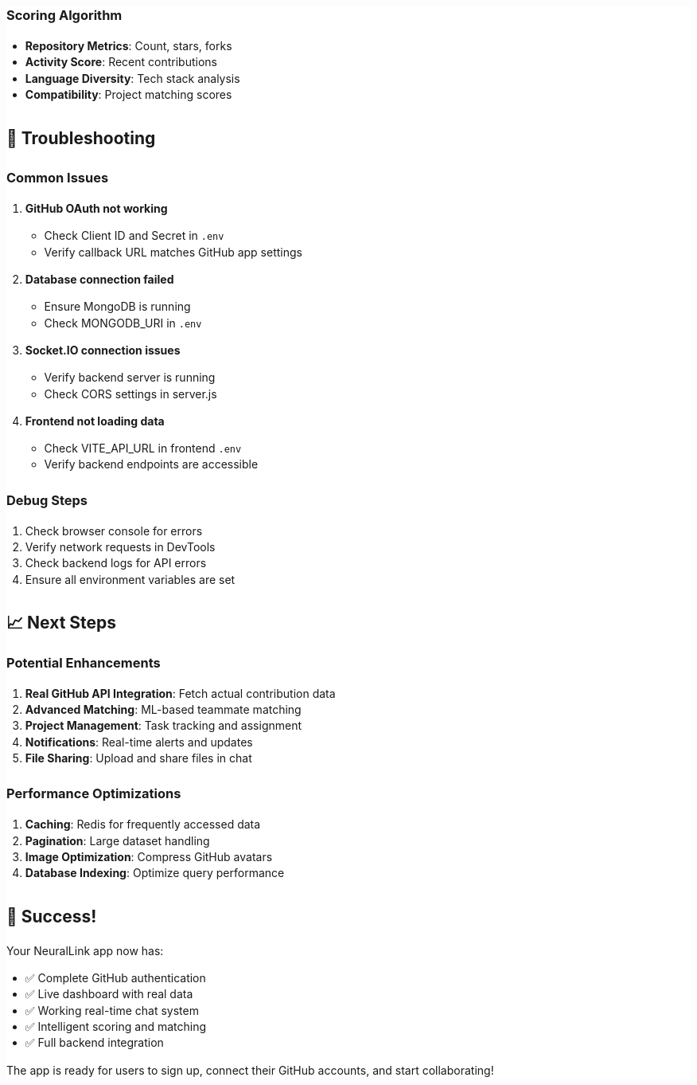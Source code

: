 ### Scoring Algorithm
- **Repository Metrics**: Count, stars, forks
- **Activity Score**: Recent contributions
- **Language Diversity**: Tech stack analysis
- **Compatibility**: Project matching scores

## 🚨 Troubleshooting

### Common Issues

1. **GitHub OAuth not working**
   - Check Client ID and Secret in `.env`
   - Verify callback URL matches GitHub app settings

2. **Database connection failed**
   - Ensure MongoDB is running
   - Check MONGODB_URI in `.env`

3. **Socket.IO connection issues**
   - Verify backend server is running
   - Check CORS settings in server.js

4. **Frontend not loading data**
   - Check VITE_API_URL in frontend `.env`
   - Verify backend endpoints are accessible

### Debug Steps

1. Check browser console for errors
2. Verify network requests in DevTools
3. Check backend logs for API errors
4. Ensure all environment variables are set

## 📈 Next Steps

### Potential Enhancements
1. **Real GitHub API Integration**: Fetch actual contribution data
2. **Advanced Matching**: ML-based teammate matching
3. **Project Management**: Task tracking and assignment
4. **Notifications**: Real-time alerts and updates
5. **File Sharing**: Upload and share files in chat

### Performance Optimizations
1. **Caching**: Redis for frequently accessed data
2. **Pagination**: Large dataset handling
3. **Image Optimization**: Compress GitHub avatars
4. **Database Indexing**: Optimize query performance

## 🎉 Success!

Your NeuralLink app now has:
- ✅ Complete GitHub authentication
- ✅ Live dashboard with real data
- ✅ Working real-time chat system
- ✅ Intelligent scoring and matching
- ✅ Full backend integration

The app is ready for users to sign up, connect their GitHub accounts, and start collaborating!
